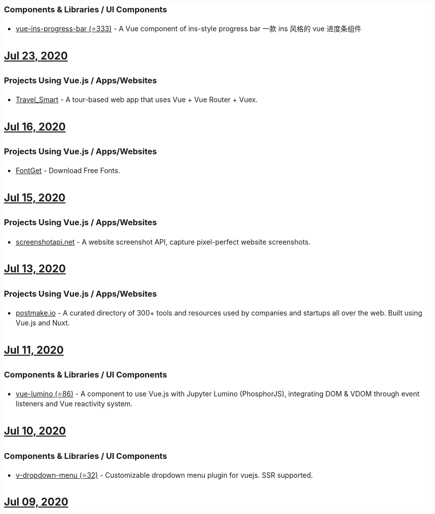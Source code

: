 ### Components & Libraries / UI Components

*   [vue-ins-progress-bar (⭐333)](https://github.com/meloalright/vue-ins-progress-bar) - A Vue component of ins-style progress bar 一款 ins 风格的 vue 进度条组件

## [Jul 23, 2020](/content/2020/07/23/README.md)

### Projects Using Vue.js / Apps/Websites

*   [Travel\_Smart](https://travelsmart.netlify.app/) - A tour-based web app that uses Vue + Vue Router + Vuex.

## [Jul 16, 2020](/content/2020/07/16/README.md)

### Projects Using Vue.js / Apps/Websites

*   [FontGet](https://www.fontget.com/) - Download Free Fonts.

## [Jul 15, 2020](/content/2020/07/15/README.md)

### Projects Using Vue.js / Apps/Websites

*   [screenshotapi.net](https://screenshotapi.net) - A website screenshot API, capture pixel-perfect website screenshots.

## [Jul 13, 2020](/content/2020/07/13/README.md)

### Projects Using Vue.js / Apps/Websites

*   [postmake.io](https://postmake.io) - A curated directory of 300+ tools and resources used by companies and startups all over the web. Built using Vue.js and Nuxt.

## [Jul 11, 2020](/content/2020/07/11/README.md)

### Components & Libraries / UI Components

*   [vue-lumino (⭐86)](https://github.com/tupilabs/vue-lumino) - A component to use Vue.js with Jupyter Lumino (PhosphorJS), integrating DOM & VDOM through event listeners and Vue reactivity system.

## [Jul 10, 2020](/content/2020/07/10/README.md)

### Components & Libraries / UI Components

*   [v-dropdown-menu (⭐32)](https://github.com/RadKod/v-dropdown-menu) - Customizable dropdown menu plugin for vuejs. SSR supported.

## [Jul 09, 2020](/content/2020/07/09/README.md)
